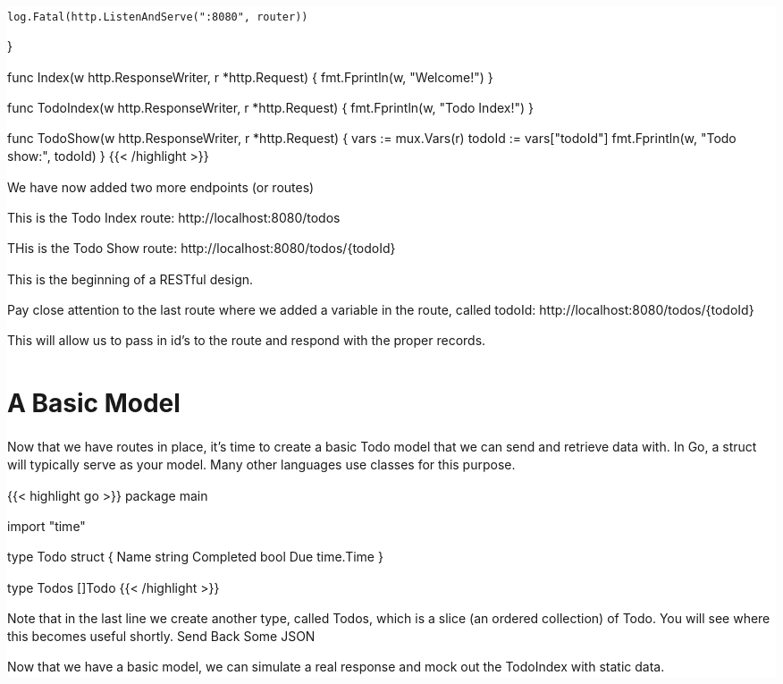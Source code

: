     log.Fatal(http.ListenAndServe(":8080", router))
}

func Index(w http.ResponseWriter, r *http.Request) {
    fmt.Fprintln(w, "Welcome!")
}

func TodoIndex(w http.ResponseWriter, r *http.Request) {
    fmt.Fprintln(w, "Todo Index!")
}

func TodoShow(w http.ResponseWriter, r *http.Request) {
    vars := mux.Vars(r)
    todoId := vars["todoId"]
    fmt.Fprintln(w, "Todo show:", todoId)
}
{{< /highlight >}}

We have now added two more endpoints (or routes)

This is the Todo Index route: http://localhost:8080/todos

THis is the Todo Show route: http://localhost:8080/todos/{todoId}

This is the beginning of a RESTful design.

Pay close attention to the last route where we added a variable in the route,
called todoId: http://localhost:8080/todos/{todoId}

This will allow us to pass in id’s to the route and respond with the proper
records.

# A Basic Model

Now that we have routes in place, it’s time to create a basic Todo model that
we can send and retrieve data with. In Go, a struct will typically serve as
your model. Many other languages use classes for this purpose.

{{< highlight go >}}
package main

import "time"

type Todo struct {
    Name      string
    Completed bool
    Due       time.Time
}

type Todos []Todo
{{< /highlight >}}

Note that in the last line we create another type, called Todos, which is a
slice (an ordered collection) of Todo. You will see where this becomes useful
shortly.  Send Back Some JSON

Now that we have a basic model, we can simulate a real response and mock out
the TodoIndex with static data.
